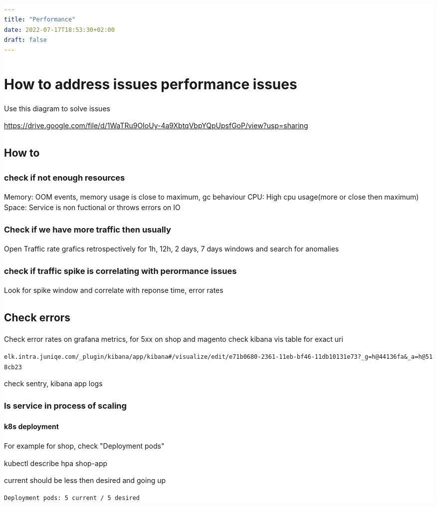 ```yaml
---
title: "Performance"
date: 2022-07-17T18:53:30+02:00
draft: false
---
```


# How to address issues performance issues

Use this diagram to solve issues

https://drive.google.com/file/d/1WaTRu9OIoUy-4a9XbtqVbpYQpUpsfGoP/view?usp=sharing

## How to

### check if not enough resources

Memory: OOM events, memory usage is close to maximum, gc behaviour
CPU: High cpu usage(more or close then maximum)
Space: Service is non fuctional or throws errors on IO

### Check if we have more traffic then usually

Open Traffic rate grafics retrospectively for 1h, 12h, 2 days, 7 days windows and search for anomalies

### check if traffic spike is correlating with perormance issues

Look for spike window and correlate with reponse time, error rates

## Check errors

Check error rates on grafana metrics, for 5xx on shop and magento check kibana vis table for exact uri

`elk.intra.juniqe.com/_plugin/kibana/app/kibana#/visualize/edit/e71b0680-2361-11eb-bf46-11db10131e73?_g=h@44136fa&_a=h@518cb23`

check sentry, kibana app logs

### Is service in process of scaling

#### k8s deployment

For example for shop, check "Deployment pods"

kubectl describe hpa shop-app

current should be less then desired and going up

```
Deployment pods: 5 current / 5 desired
```

